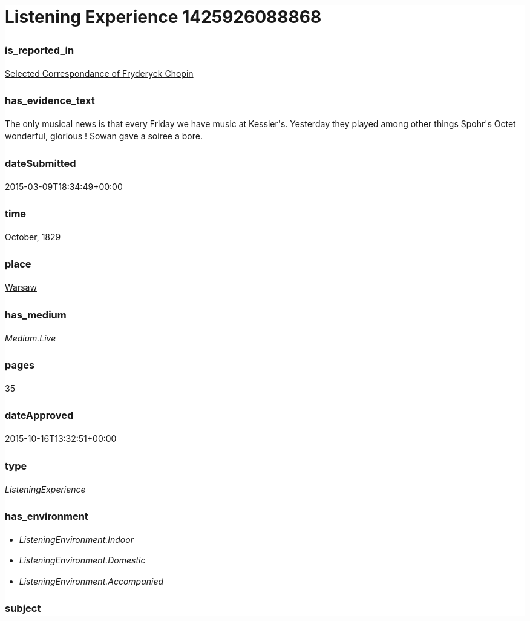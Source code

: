 # Listening Experience 1425926088868

### is_reported_in


[Selected Correspondance of Fryderyck Chopin](#Selected-Correspondance-of-Fryderyck-Chopin)

### has_evidence_text


The only musical news is that every Friday we have music at Kessler's. Yesterday they played among other things Spohr's Octet wonderful, glorious ! Sowan gave a soiree a bore. 

### dateSubmitted


2015-03-09T18:34:49+00:00

### time


[October, 1829](#October-1829)

### place


[Warsaw](#Warsaw)

### has_medium


*Medium.Live*

### pages


35

### dateApproved


2015-10-16T13:32:51+00:00

### type


*ListeningExperience*

### has_environment

 - *ListeningEnvironment.Indoor*

 - *ListeningEnvironment.Domestic*

 - *ListeningEnvironment.Accompanied*

### subject
